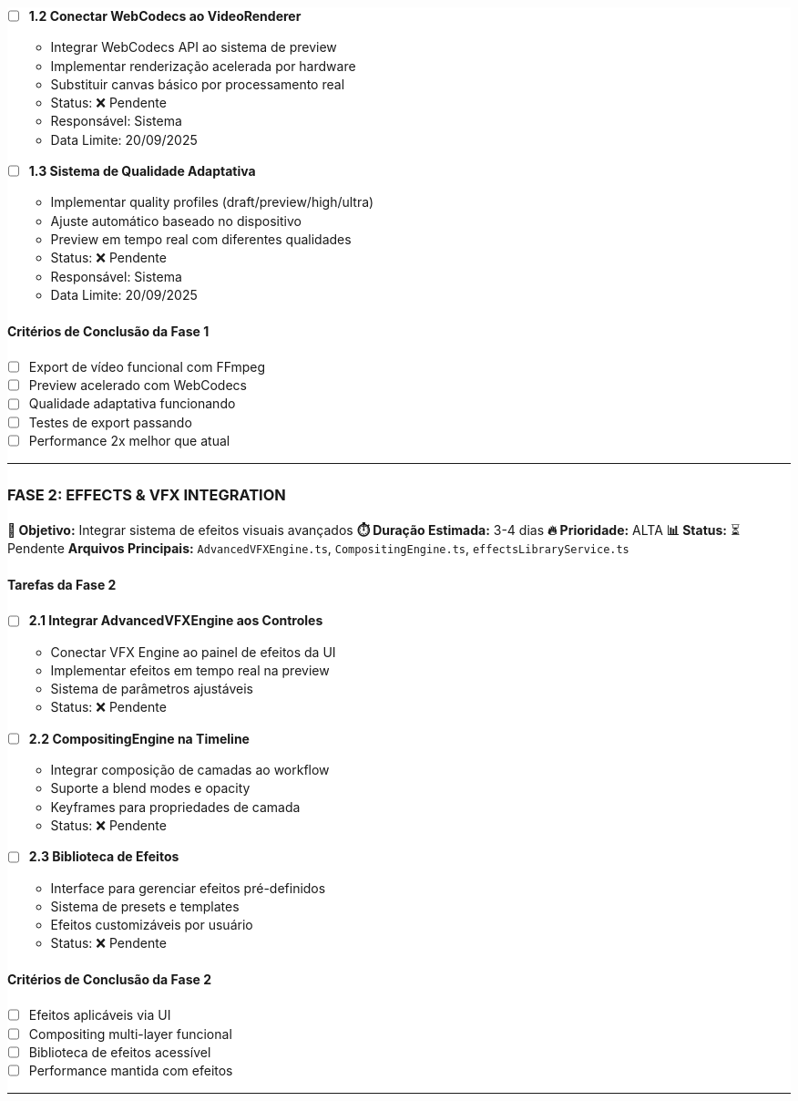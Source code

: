 - [ ] **1.2 Conectar WebCodecs ao VideoRenderer**
  - Integrar WebCodecs API ao sistema de preview
  - Implementar renderização acelerada por hardware
  - Substituir canvas básico por processamento real
  - Status: ❌ Pendente
  - Responsável: Sistema
  - Data Limite: 20/09/2025

- [ ] **1.3 Sistema de Qualidade Adaptativa**
  - Implementar quality profiles (draft/preview/high/ultra)
  - Ajuste automático baseado no dispositivo
  - Preview em tempo real com diferentes qualidades
  - Status: ❌ Pendente
  - Responsável: Sistema
  - Data Limite: 20/09/2025

#### Critérios de Conclusão da Fase 1
- [ ] Export de vídeo funcional com FFmpeg
- [ ] Preview acelerado com WebCodecs
- [ ] Qualidade adaptativa funcionando
- [ ] Testes de export passando
- [ ] Performance 2x melhor que atual

---

### **FASE 2: EFFECTS & VFX INTEGRATION**
**🎯 Objetivo:** Integrar sistema de efeitos visuais avançados
**⏱️ Duração Estimada:** 3-4 dias
**🔥 Prioridade:** ALTA
**📊 Status:** ⏳ Pendente
**Arquivos Principais:** `AdvancedVFXEngine.ts`, `CompositingEngine.ts`, `effectsLibraryService.ts`

#### Tarefas da Fase 2
- [ ] **2.1 Integrar AdvancedVFXEngine aos Controles**
  - Conectar VFX Engine ao painel de efeitos da UI
  - Implementar efeitos em tempo real na preview
  - Sistema de parâmetros ajustáveis
  - Status: ❌ Pendente

- [ ] **2.2 CompositingEngine na Timeline**
  - Integrar composição de camadas ao workflow
  - Suporte a blend modes e opacity
  - Keyframes para propriedades de camada
  - Status: ❌ Pendente

- [ ] **2.3 Biblioteca de Efeitos**
  - Interface para gerenciar efeitos pré-definidos
  - Sistema de presets e templates
  - Efeitos customizáveis por usuário
  - Status: ❌ Pendente

#### Critérios de Conclusão da Fase 2
- [ ] Efeitos aplicáveis via UI
- [ ] Compositing multi-layer funcional
- [ ] Biblioteca de efeitos acessível
- [ ] Performance mantida com efeitos

---